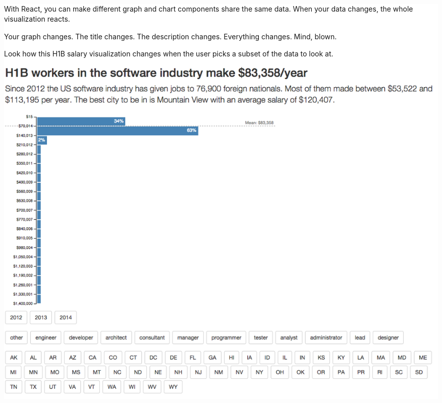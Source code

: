With React, you can make different graph and chart components share the same
data. When your data changes, the whole visualization reacts.

Your graph changes. The title changes. The description changes. Everything
changes. Mind, blown.

Look how this H1B salary visualization changes when the user picks a subset of
the data to look at.

![Default H1B histogram](https://raw.githubusercontent.com/Swizec/react-d3js-es6-ebook/2018-version/manuscript/resources/images/full_default_h1b.png)
